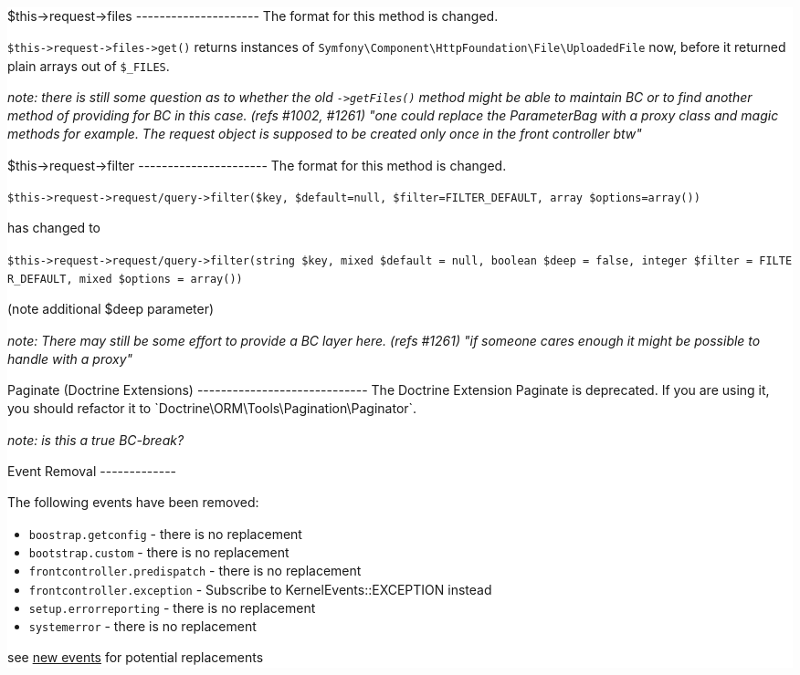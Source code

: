 <a name="requestfiles" />
$this->request->files
---------------------
The format for this method is changed.

`$this->request->files->get()` returns instances of `Symfony\Component\HttpFoundation\File\UploadedFile` now,
before it returned plain arrays out of `$_FILES`.

*note: there is still some question as to whether the old `->getFiles()` method might be able to maintain BC or
to find another method of providing for BC in this case. (refs #1002, #1261)
"one could replace the ParameterBag with a proxy class and magic methods for example.
The request object is supposed to be created only once in the front controller btw"*

<a name="requestfilter" />
$this->request->filter
----------------------
The format for this method is changed.

```
$this->request->request/query->filter($key, $default=null, $filter=FILTER_DEFAULT, array $options=array())
```
has changed to
```
$this->request->request/query->filter(string $key, mixed $default = null, boolean $deep = false, integer $filter = FILTER_DEFAULT, mixed $options = array())
```
(note additional $deep parameter)

*note: There may still be some effort to provide a BC layer here. (refs #1261)
"if someone cares enough it might be possible to handle with a proxy"*

<a name="paginate" />
Paginate (Doctrine Extensions)
-----------------------------
The Doctrine Extension Paginate is deprecated. If you are using it, you should refactor it to `Doctrine\ORM\Tools\Pagination\Paginator`.

*note: is this a true BC-break?*

<a name="eventremoval" />
Event Removal
-------------

The following events have been removed:

  - `boostrap.getconfig` - there is no replacement
  - `bootstrap.custom` - there is no replacement
  - `frontcontroller.predispatch` - there is no replacement
  - `frontcontroller.exception` - Subscribe to KernelEvents::EXCEPTION instead
  - `setup.errorreporting` - there is no replacement
  - `systemerror` - there is no replacement

see [new events](#eventnames) for potential replacements
